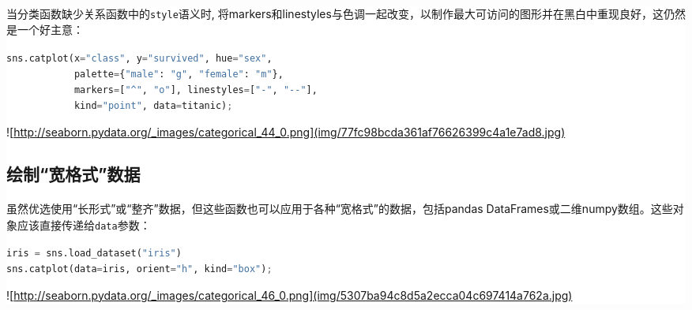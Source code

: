 当分类函数缺少关系函数中的`style`语义时, 将markers和linestyles与色调一起改变，以制作最大可访问的图形并在黑白中重现良好，这仍然是一个好主意：

```py
sns.catplot(x="class", y="survived", hue="sex",
            palette={"male": "g", "female": "m"},
            markers=["^", "o"], linestyles=["-", "--"],
            kind="point", data=titanic);

```

![http://seaborn.pydata.org/_images/categorical_44_0.png](img/77fc98bcda361af76626399c4a1e7ad8.jpg)

## 绘制“宽格式”数据

虽然优选使用“长形式”或“整齐”数据，但这些函数也可以应用于各种“宽格式”的数据，包括pandas DataFrames或二维numpy数组。这些对象应该直接传递给`data`参数： 

```py
iris = sns.load_dataset("iris")
sns.catplot(data=iris, orient="h", kind="box");

```

![http://seaborn.pydata.org/_images/categorical_46_0.png](img/5307ba94c8d5a2ecca04c697414a762a.jpg)
